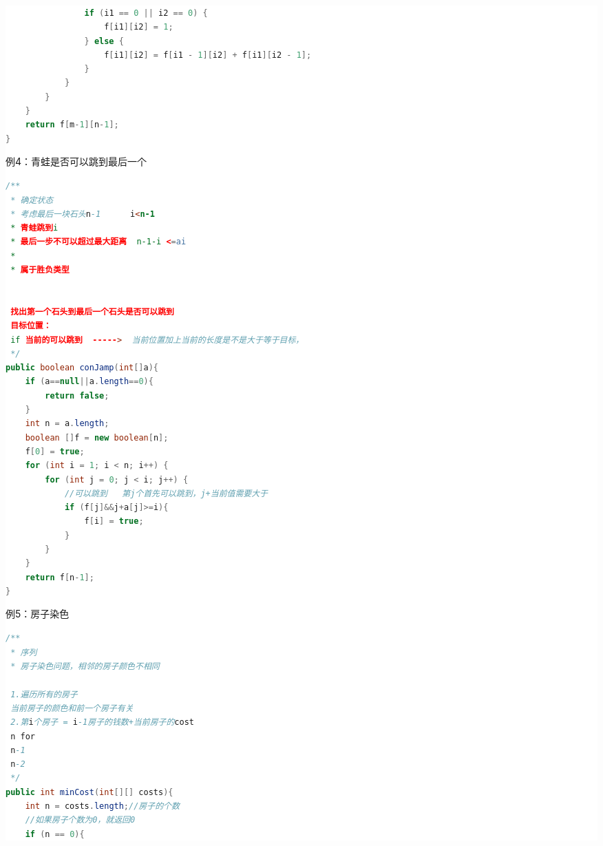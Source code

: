```java
                if (i1 == 0 || i2 == 0) {
                    f[i1][i2] = 1;
                } else {
                    f[i1][i2] = f[i1 - 1][i2] + f[i1][i2 - 1];
                }
            }
        }
    }
    return f[m-1][n-1];
}
```

例4：青蛙是否可以跳到最后一个

```java
/**
 * 确定状态
 * 考虑最后一块石头n-1      i<n-1
 * 青蛙跳到i
 * 最后一步不可以超过最大距离  n-1-i <=ai
 *
 * 属于胜负类型
 
 
 找出第一个石头到最后一个石头是否可以跳到
 目标位置：
 if 当前的可以跳到  ----->  当前位置加上当前的长度是不是大于等于目标，
 */
public boolean conJamp(int[]a){
    if (a==null||a.length==0){
        return false;
    }
    int n = a.length;
    boolean []f = new boolean[n];
    f[0] = true;
    for (int i = 1; i < n; i++) {
        for (int j = 0; j < i; j++) {
            //可以跳到   第j个首先可以跳到，j+当前值需要大于
            if (f[j]&&j+a[j]>=i){
                f[i] = true;
            }
        }
    }
    return f[n-1];
}
```

例5：房子染色

```java
/**
 * 序列
 * 房子染色问题，相邻的房子颜色不相同
 
 1.遍历所有的房子
 当前房子的颜色和前一个房子有关
 2.第i个房子 = i-1房子的钱数+当前房子的cost  
 n for 
 n-1  
 n-2
 */
public int minCost(int[][] costs){
    int n = costs.length;//房子的个数
    //如果房子个数为0，就返回0
    if (n == 0){
```